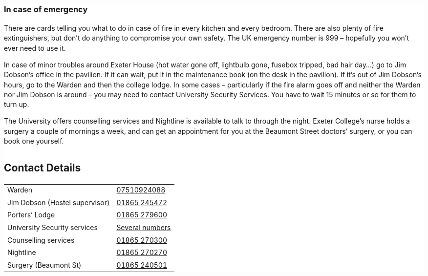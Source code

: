 ### In case of emergency

There are cards telling you what to do in case of fire in every
kitchen and every bedroom.  There are also plenty of fire
extinguishers, but don’t do anything to compromise your own safety.
The UK emergency number is 999 – hopefully you won’t ever need to use
it.

In case of minor troubles around Exeter House (hot water gone off,
lightbulb gone, fusebox tripped, bad hair day…) go to Jim Dobson’s
office in the pavilion.  If it can wait, put it in the maintenance
book (on the desk in the pavilion).  If it’s out of Jim Dobson’s
hours, go to the Warden and then the college lodge.  In some cases –
particularly if the fire alarm goes off and neither the Warden nor Jim
Dobson is around – you may need to contact University Security
Services.  You have to wait 15 minutes or so for them to turn up.

The University offers counselling services and Nightline is available
to talk to through the night.  Exeter College’s nurse holds a surgery
a couple of mornings a week, and can get an appointment for you at the
Beaumont Street doctors’ surgery, or you can book one yourself.

## Contact Details

<table class="name-phone shaded">
<tr>
<td class="name">Warden</td>
<td class="phone"><a href="tel:07510924088">07510924088</td></tr>
<tr>
<td class="name">Jim Dobson (Hostel supervisor)</td>
<td class="phone"><a href="tel:01865245472">01865 245472</a></td></tr>
<tr>
<td class="name">Porters’ Lodge</td>
<td class="phone"><a href="tel:01865279600">01865 279600</a></td></tr>
<tr>
<td class="name">University Security services</td>
<td class="phone"><a href="http://www.admin.ox.ac.uk/ouss/help/">Several numbers</a></td></tr>
<tr>
<td class="name">Counselling services</td>
<td class="phone"><a href="tel:01865270300">01865 270300</a></td></tr>
<tr>
<td class="name">Nightline</td>
<td class="phone"><a href="tel:01865270270">01865 270270</a></td></tr>
<tr>
<td class="name">Surgery (Beaumont St)</td>
<td class="phone"><a href="tel:01865240501">01865 240501</a></td></tr>
</table>
